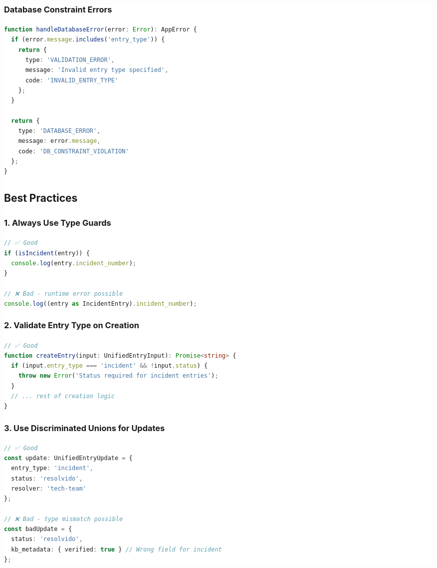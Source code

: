 ### Database Constraint Errors
```typescript
function handleDatabaseError(error: Error): AppError {
  if (error.message.includes('entry_type')) {
    return {
      type: 'VALIDATION_ERROR',
      message: 'Invalid entry type specified',
      code: 'INVALID_ENTRY_TYPE'
    };
  }

  return {
    type: 'DATABASE_ERROR',
    message: error.message,
    code: 'DB_CONSTRAINT_VIOLATION'
  };
}
```

## Best Practices

### 1. Always Use Type Guards
```typescript
// ✅ Good
if (isIncident(entry)) {
  console.log(entry.incident_number);
}

// ❌ Bad - runtime error possible
console.log((entry as IncidentEntry).incident_number);
```

### 2. Validate Entry Type on Creation
```typescript
// ✅ Good
function createEntry(input: UnifiedEntryInput): Promise<string> {
  if (input.entry_type === 'incident' && !input.status) {
    throw new Error('Status required for incident entries');
  }
  // ... rest of creation logic
}
```

### 3. Use Discriminated Unions for Updates
```typescript
// ✅ Good
const update: UnifiedEntryUpdate = {
  entry_type: 'incident',
  status: 'resolvido',
  resolver: 'tech-team'
};

// ❌ Bad - type mismatch possible
const badUpdate = {
  status: 'resolvido',
  kb_metadata: { verified: true } // Wrong field for incident
};
```
